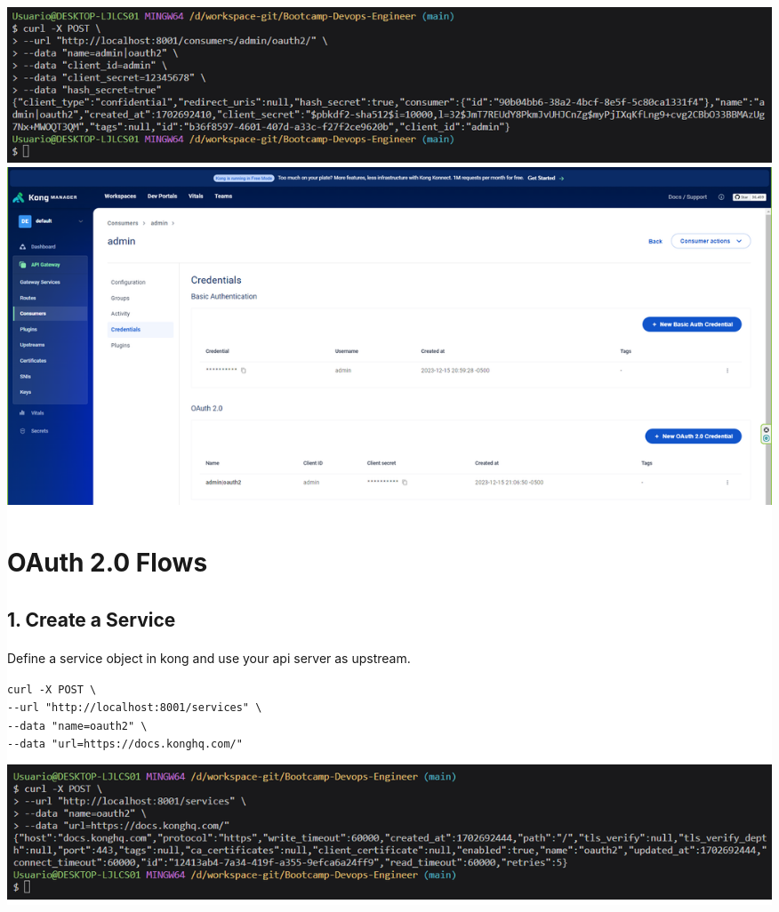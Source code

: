 ![curl-create-credential-oauth](./assets/curl-create-credential-oauth.png)
![oauth-credentials](./assets/oauth-credentials.png)

# OAuth 2.0 Flows
## 1. Create a Service
Define a service object in kong and use your api server as upstream.
```shell
curl -X POST \
--url "http://localhost:8001/services" \
--data "name=oauth2" \
--data "url=https://docs.konghq.com/"
```
![curl-create-service-oauth-token](./assets/curl-create-service-oauth-token.png)
